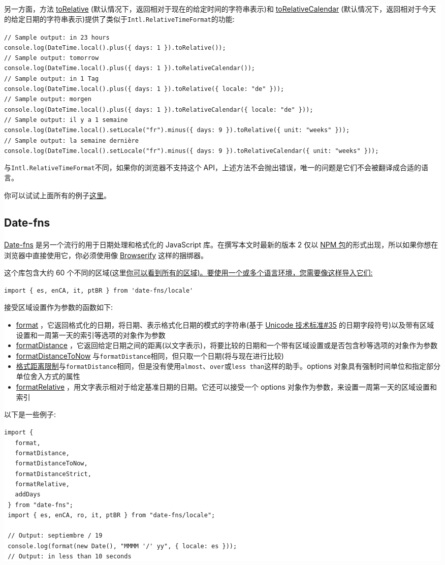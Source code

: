 另一方面，方法 [toRelative](https://moment.github.io/luxon/docs/class/src/datetime.js~DateTime.html#instance-method-toRelative) (默认情况下，返回相对于现在的给定时间的字符串表示)和 [toRelativeCalendar](https://moment.github.io/luxon/docs/class/src/datetime.js~DateTime.html#instance-method-toRelativeCalendar) (默认情况下，返回相对于今天的给定日期的字符串表示)提供了类似于`Intl.RelativeTimeFormat`的功能:

```
// Sample output: in 23 hours 
console.log(DateTime.local().plus({ days: 1 }).toRelative());
// Sample output: tomorrow
console.log(DateTime.local().plus({ days: 1 }).toRelativeCalendar());
// Sample output: in 1 Tag 
console.log(DateTime.local().plus({ days: 1 }).toRelative({ locale: "de" }));
// Sample output: morgen 
console.log(DateTime.local().plus({ days: 1 }).toRelativeCalendar({ locale: "de" }));
// Sample output: il y a 1 semaine 
console.log(DateTime.local().setLocale("fr").minus({ days: 9 }).toRelative({ unit: "weeks" }));
// Sample output: la semaine dernière 
console.log(DateTime.local().setLocale("fr").minus({ days: 9 }).toRelativeCalendar({ unit: "weeks" }));
```

与`Intl.RelativeTimeFormat`不同，如果你的浏览器不支持这个 API，上述方法不会抛出错误，唯一的问题是它们不会被翻译成合适的语言。

你可以试试上面所有的例子[这里](https://codesandbox.io/s/luxon-example-gmi98)。

## Date-fns

[Date-fns](https://date-fns.org) 是另一个流行的用于日期处理和格式化的 JavaScript 库。在撰写本文时最新的版本 2 仅以 [NPM 包](https://date-fns.org/v2.2.1/docs/Getting-Started#installation)的形式出现，所以如果你想在浏览器中直接使用它，你必须使用像 [Browserify](http://browserify.org) 这样的捆绑器。

这个库包含大约 60 个不同的区域(这里[你可以看到所有的区域)。要使用一个或多个语言环境，您需要像这样导入它们:](https://github.com/date-fns/date-fns/tree/master/src/locale)

```
import { es, enCA, it, ptBR } from 'date-fns/locale'
```

接受区域设置作为参数的函数如下:

*   [format](https://date-fns.org/v2.2.1/docs/format) ，它返回格式化的日期，将日期、表示格式化日期的模式的字符串(基于 [Unicode 技术标准#35](https://www.unicode.org/reports/tr35/tr35-dates.html#Date_Field_Symbol_Table) 的日期字段符号)以及带有区域设置和一周第一天的索引等选项的对象作为参数
*   [formatDistance](https://date-fns.org/v2.2.1/docs/formatDistance) ，它返回给定日期之间的距离(以文字表示)，将要比较的日期和一个带有区域设置或是否包含秒等选项的对象作为参数
*   [formatDistanceToNow](https://date-fns.org/v2.2.1/docs/formatDistanceToNow) 与`formatDistance`相同，但只取一个日期(将与现在进行比较)
*   [格式距离限制](https://date-fns.org/v2.2.1/docs/formatDistanceStrict)与`formatDistance`相同，但是没有使用`almost`、`over`或`less than`这样的助手。options 对象具有强制时间单位和指定部分单位舍入方式的属性
*   [formatRelative](https://date-fns.org/v2.2.1/docs/formatRelative) ，用文字表示相对于给定基准日期的日期。它还可以接受一个 options 对象作为参数，来设置一周第一天的区域设置和索引

以下是一些例子:

```
import {
   format,
   formatDistance,
   formatDistanceToNow,
   formatDistanceStrict,
   formatRelative,
   addDays
 } from "date-fns";
 import { es, enCA, ro, it, ptBR } from "date-fns/locale";

 // Output: septiembre / 19
 console.log(format(new Date(), "MMMM '/' yy", { locale: es }));
 // Output: in less than 10 seconds
```